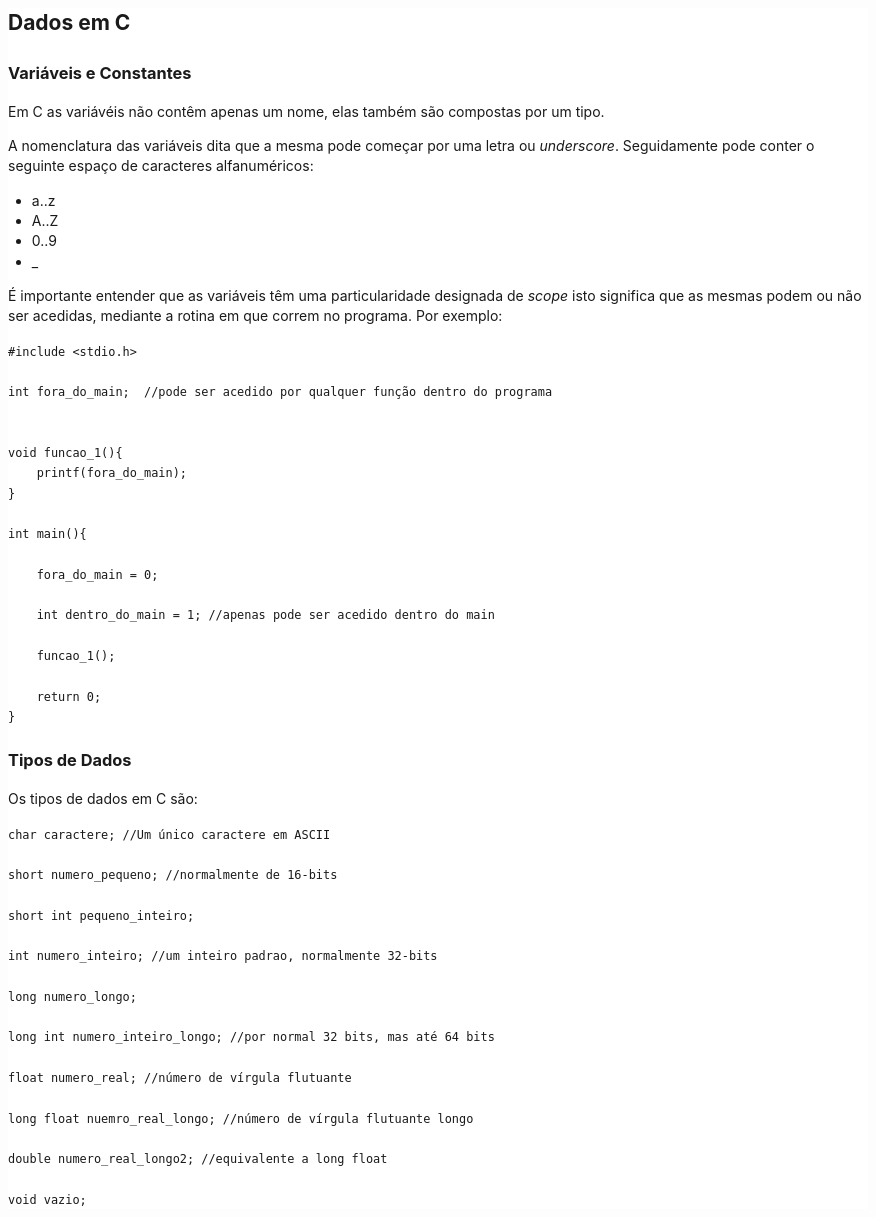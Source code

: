 ## Dados em C

### Variáveis e Constantes

Em C as variávéis não contêm apenas um nome, elas também são compostas por um tipo.

A nomenclatura das variáveis dita que a mesma pode começar por uma letra ou *underscore*. Seguidamente pode conter o seguinte espaço de caracteres alfanuméricos:

- a..z
- A..Z
- 0..9
- _

É importante entender que as variáveis têm uma particularidade designada de *scope* isto significa que as mesmas podem ou não ser acedidas, mediante a rotina em que correm no programa. Por exemplo:

	#include <stdio.h>
	
	int fora_do_main;  //pode ser acedido por qualquer função dentro do programa
	
	
	void funcao_1(){	
	    printf(fora_do_main);
	}
	
	int main(){
	
	    fora_do_main = 0;
	
	    int dentro_do_main = 1; //apenas pode ser acedido dentro do main
	
	    funcao_1();
	
	    return 0;
	}
	

### Tipos de Dados

Os tipos de dados em C são:

 	char caractere; //Um único caractere em ASCII
    
    short numero_pequeno; //normalmente de 16-bits
    
    short int pequeno_inteiro; 
    
    int numero_inteiro; //um inteiro padrao, normalmente 32-bits
    
    long numero_longo; 
    
    long int numero_inteiro_longo; //por normal 32 bits, mas até 64 bits
    
    float numero_real; //número de vírgula flutuante
    
    long float nuemro_real_longo; //número de vírgula flutuante longo
    
    double numero_real_longo2; //equivalente a long float
    
    void vazio;
    